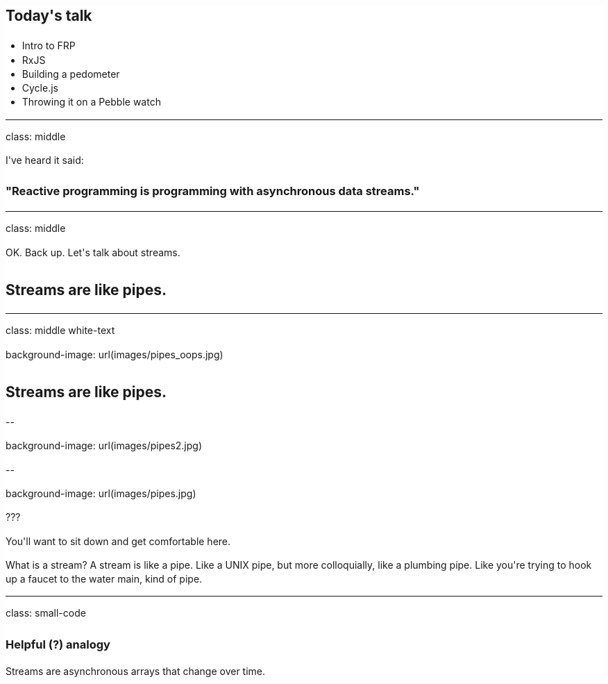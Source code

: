 ## Today's talk

* Intro to FRP
* RxJS
* Building a pedometer
* Cycle.js
* Throwing it on a Pebble watch

---

class: middle

I've heard it said:

### "Reactive programming is programming with asynchronous data streams."

---

class: middle

OK. Back up. Let's talk about streams.

## Streams are like pipes.

---

class: middle white-text

background-image: url(images/pipes_oops.jpg)

## Streams are like pipes.

--

background-image: url(images/pipes2.jpg)

--

background-image: url(images/pipes.jpg)

???

You'll want to sit down and get comfortable here.

What is a stream? A stream is like a pipe. Like a UNIX pipe, but more
colloquially, like a plumbing pipe. Like you're trying to hook up a faucet to the
water main, kind of pipe.

---

class: small-code

### Helpful (?) analogy

Streams are asynchronous arrays that change over time.
